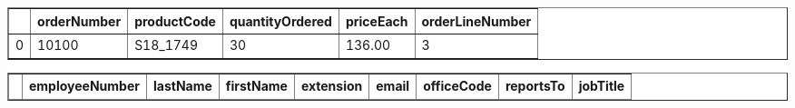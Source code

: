 

<div>
<style scoped>
    .dataframe tbody tr th:only-of-type {
        vertical-align: middle;
    }

    .dataframe tbody tr th {
        vertical-align: top;
    }

    .dataframe thead th {
        text-align: right;
    }
</style>
<table border="1" class="dataframe">
  <thead>
    <tr style="text-align: right;">
      <th></th>
      <th>orderNumber</th>
      <th>productCode</th>
      <th>quantityOrdered</th>
      <th>priceEach</th>
      <th>orderLineNumber</th>
    </tr>
  </thead>
  <tbody>
    <tr>
      <td>0</td>
      <td>10100</td>
      <td>S18_1749</td>
      <td>30</td>
      <td>136.00</td>
      <td>3</td>
    </tr>
  </tbody>
</table>
</div>



<div>
<style scoped>
    .dataframe tbody tr th:only-of-type {
        vertical-align: middle;
    }

    .dataframe tbody tr th {
        vertical-align: top;
    }

    .dataframe thead th {
        text-align: right;
    }
</style>
<table border="1" class="dataframe">
  <thead>
    <tr style="text-align: right;">
      <th></th>
      <th>employeeNumber</th>
      <th>lastName</th>
      <th>firstName</th>
      <th>extension</th>
      <th>email</th>
      <th>officeCode</th>
      <th>reportsTo</th>
      <th>jobTitle</th>
